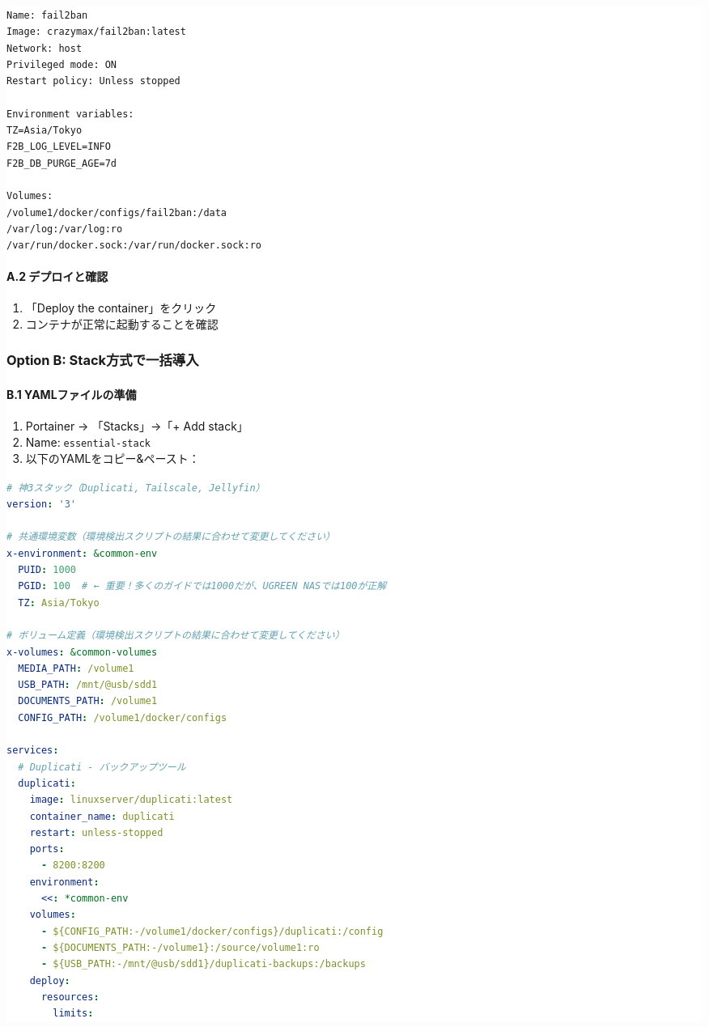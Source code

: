 ```
Name: fail2ban
Image: crazymax/fail2ban:latest
Network: host
Privileged mode: ON
Restart policy: Unless stopped

Environment variables:
TZ=Asia/Tokyo
F2B_LOG_LEVEL=INFO
F2B_DB_PURGE_AGE=7d

Volumes:
/volume1/docker/configs/fail2ban:/data
/var/log:/var/log:ro
/var/run/docker.sock:/var/run/docker.sock:ro
```

#### A.2 デプロイと確認

1. 「Deploy the container」をクリック
2. コンテナが正常に起動することを確認

### Option B: Stack方式で一括導入

#### B.1 YAMLファイルの準備

1. Portainer → 「Stacks」→「+ Add stack」
2. Name: `essential-stack`
3. 以下のYAMLをコピー&ペースト：

```yaml
# 神3スタック（Duplicati, Tailscale, Jellyfin）
version: '3'

# 共通環境変数（環境検出スクリプトの結果に合わせて変更してください）
x-environment: &common-env
  PUID: 1000
  PGID: 100  # ← 重要！多くのガイドでは1000だが、UGREEN NASでは100が正解
  TZ: Asia/Tokyo

# ボリューム定義（環境検出スクリプトの結果に合わせて変更してください）
x-volumes: &common-volumes
  MEDIA_PATH: /volume1
  USB_PATH: /mnt/@usb/sdd1
  DOCUMENTS_PATH: /volume1
  CONFIG_PATH: /volume1/docker/configs

services:
  # Duplicati - バックアップツール
  duplicati:
    image: linuxserver/duplicati:latest
    container_name: duplicati
    restart: unless-stopped
    ports:
      - 8200:8200
    environment:
      <<: *common-env
    volumes:
      - ${CONFIG_PATH:-/volume1/docker/configs}/duplicati:/config
      - ${DOCUMENTS_PATH:-/volume1}:/source/volume1:ro
      - ${USB_PATH:-/mnt/@usb/sdd1}/duplicati-backups:/backups
    deploy:
      resources:
        limits:
```